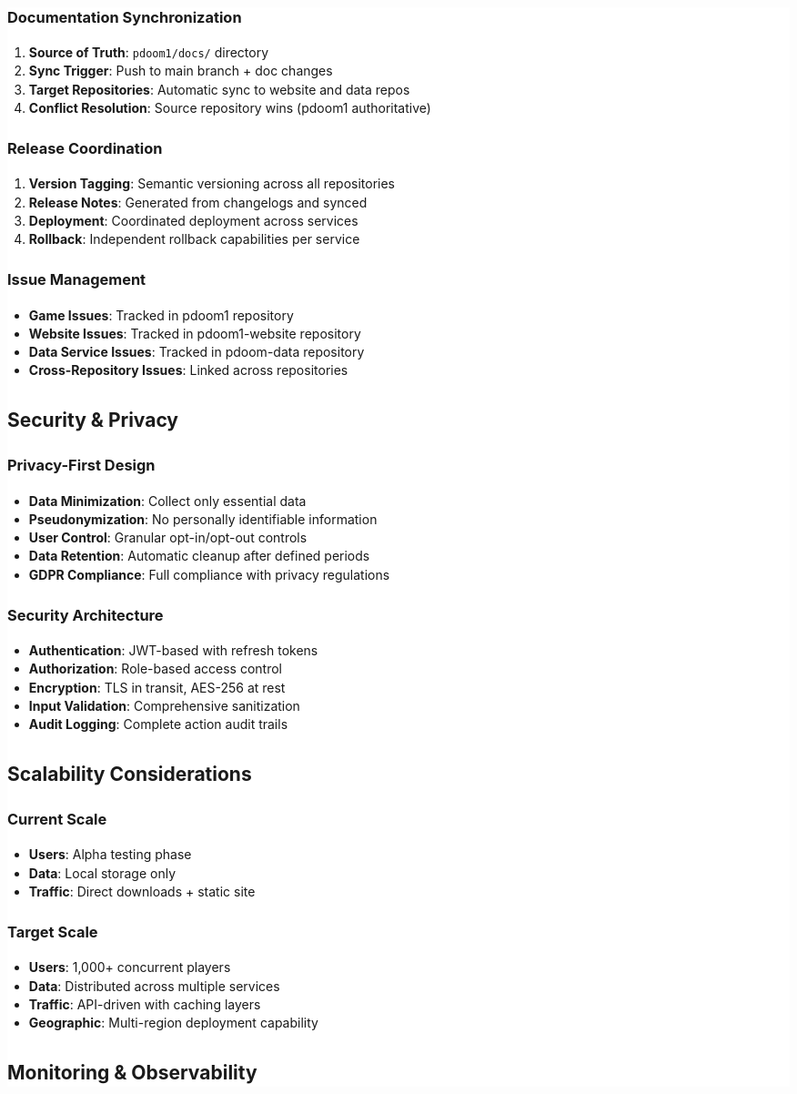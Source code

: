 ### Documentation Synchronization
1. **Source of Truth**: `pdoom1/docs/` directory
2. **Sync Trigger**: Push to main branch + doc changes
3. **Target Repositories**: Automatic sync to website and data repos
4. **Conflict Resolution**: Source repository wins (pdoom1 authoritative)

### Release Coordination
1. **Version Tagging**: Semantic versioning across all repositories
2. **Release Notes**: Generated from changelogs and synced
3. **Deployment**: Coordinated deployment across services
4. **Rollback**: Independent rollback capabilities per service

### Issue Management
- **Game Issues**: Tracked in pdoom1 repository
- **Website Issues**: Tracked in pdoom1-website repository  
- **Data Service Issues**: Tracked in pdoom-data repository
- **Cross-Repository Issues**: Linked across repositories

## Security & Privacy

### Privacy-First Design
- **Data Minimization**: Collect only essential data
- **Pseudonymization**: No personally identifiable information
- **User Control**: Granular opt-in/opt-out controls
- **Data Retention**: Automatic cleanup after defined periods
- **GDPR Compliance**: Full compliance with privacy regulations

### Security Architecture
- **Authentication**: JWT-based with refresh tokens
- **Authorization**: Role-based access control
- **Encryption**: TLS in transit, AES-256 at rest
- **Input Validation**: Comprehensive sanitization
- **Audit Logging**: Complete action audit trails

## Scalability Considerations

### Current Scale
- **Users**: Alpha testing phase
- **Data**: Local storage only
- **Traffic**: Direct downloads + static site

### Target Scale
- **Users**: 1,000+ concurrent players
- **Data**: Distributed across multiple services
- **Traffic**: API-driven with caching layers
- **Geographic**: Multi-region deployment capability

## Monitoring & Observability
